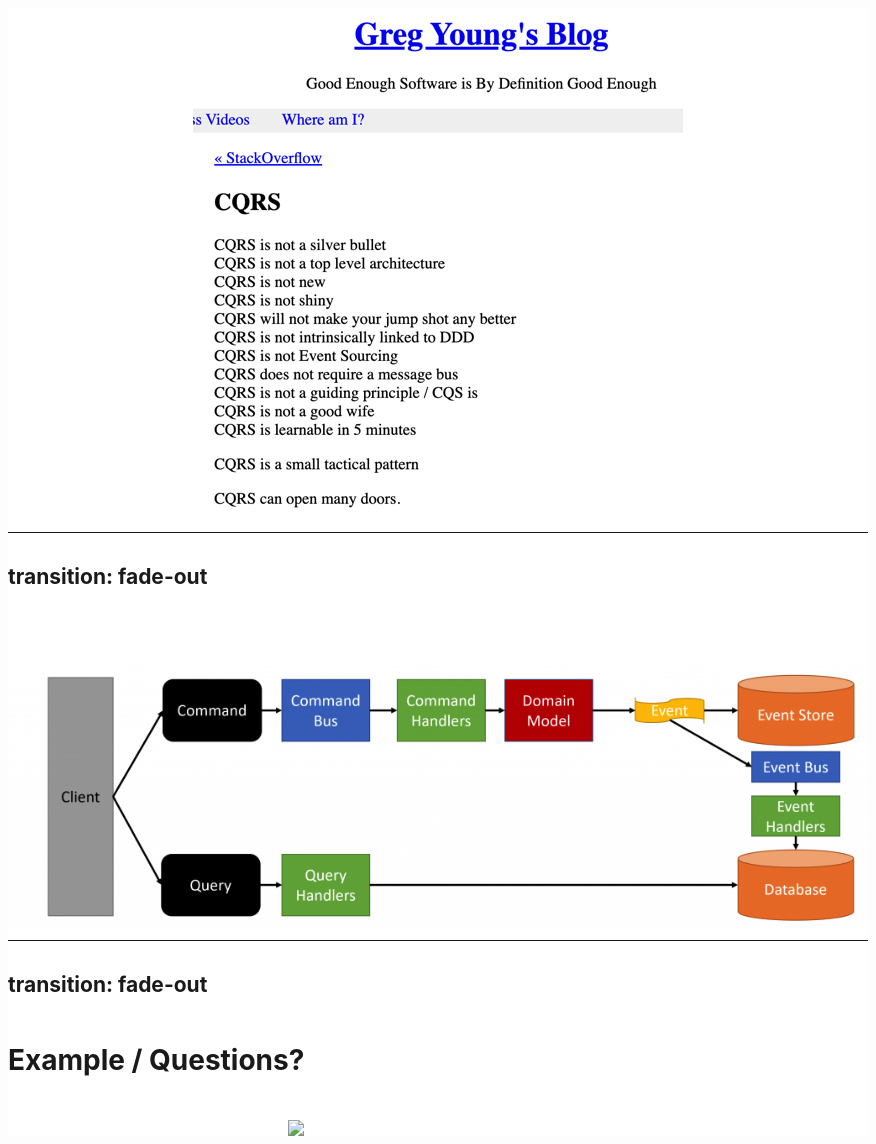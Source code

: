<img src="https://github.com/miramo/cqrs-training/blob/main/assets/images/greg-cqrs.png?raw=true" style="display:block;float:none;margin-left:auto;margin-right:auto;height:90%">

---
transition: fade-out
---

<br><br>

<img src="https://github.com/miramo/cqrs-training/blob/main/assets/images/cqrs-diag.png?raw=true" style="display:block;float:none;margin-left:auto;margin-right:auto;height:90%">

---
transition: fade-out
---

<div class="mt-10 flex justify-center items-center">
    <h1>Example / Questions?</h1>
</div>

<br>

<img src="https://i.giphy.com/media/3oKIPnAiaMCws8nOsE/giphy.webp" style="display:block;float:none;margin-left:auto;margin-right:auto;width:35%">
